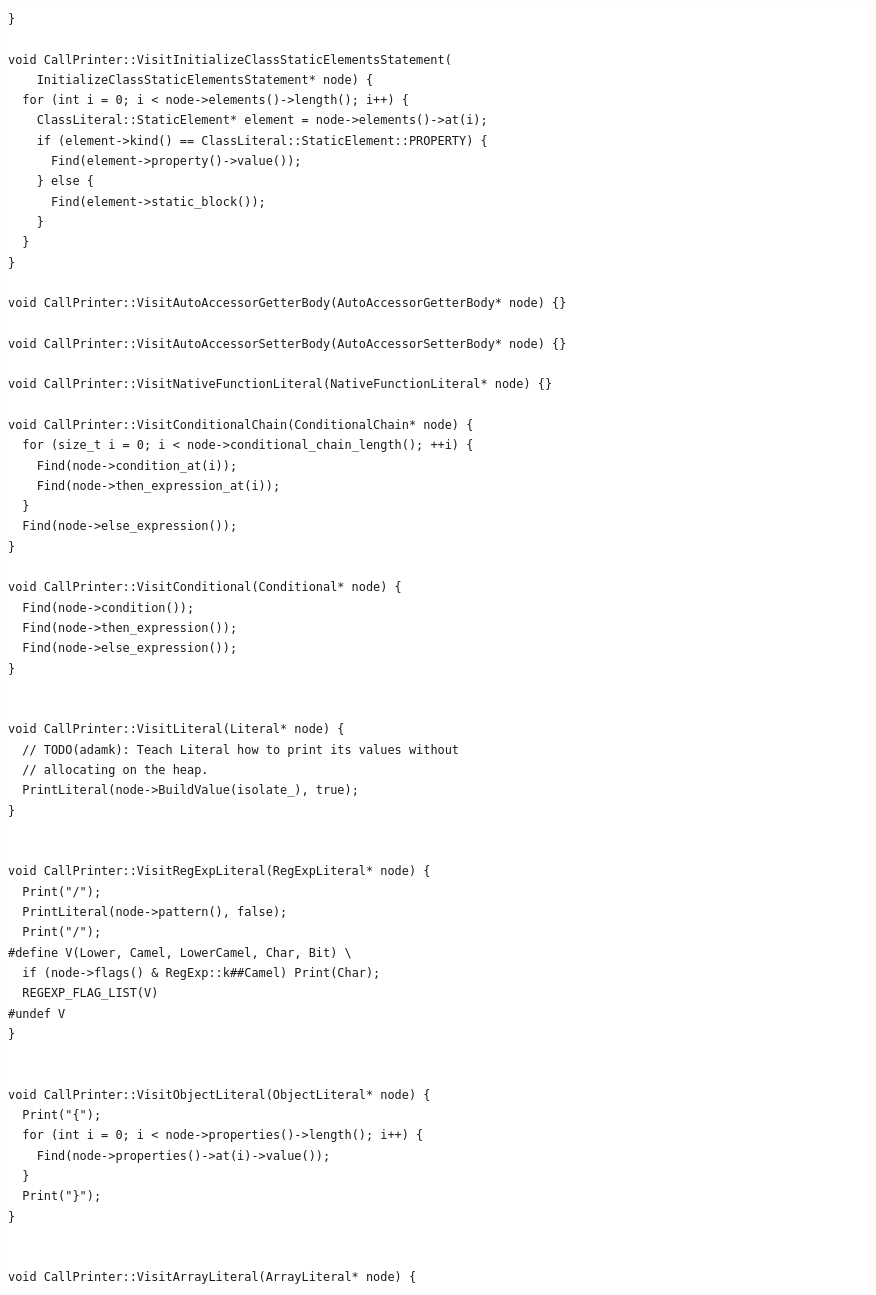 ```
}

void CallPrinter::VisitInitializeClassStaticElementsStatement(
    InitializeClassStaticElementsStatement* node) {
  for (int i = 0; i < node->elements()->length(); i++) {
    ClassLiteral::StaticElement* element = node->elements()->at(i);
    if (element->kind() == ClassLiteral::StaticElement::PROPERTY) {
      Find(element->property()->value());
    } else {
      Find(element->static_block());
    }
  }
}

void CallPrinter::VisitAutoAccessorGetterBody(AutoAccessorGetterBody* node) {}

void CallPrinter::VisitAutoAccessorSetterBody(AutoAccessorSetterBody* node) {}

void CallPrinter::VisitNativeFunctionLiteral(NativeFunctionLiteral* node) {}

void CallPrinter::VisitConditionalChain(ConditionalChain* node) {
  for (size_t i = 0; i < node->conditional_chain_length(); ++i) {
    Find(node->condition_at(i));
    Find(node->then_expression_at(i));
  }
  Find(node->else_expression());
}

void CallPrinter::VisitConditional(Conditional* node) {
  Find(node->condition());
  Find(node->then_expression());
  Find(node->else_expression());
}


void CallPrinter::VisitLiteral(Literal* node) {
  // TODO(adamk): Teach Literal how to print its values without
  // allocating on the heap.
  PrintLiteral(node->BuildValue(isolate_), true);
}


void CallPrinter::VisitRegExpLiteral(RegExpLiteral* node) {
  Print("/");
  PrintLiteral(node->pattern(), false);
  Print("/");
#define V(Lower, Camel, LowerCamel, Char, Bit) \
  if (node->flags() & RegExp::k##Camel) Print(Char);
  REGEXP_FLAG_LIST(V)
#undef V
}


void CallPrinter::VisitObjectLiteral(ObjectLiteral* node) {
  Print("{");
  for (int i = 0; i < node->properties()->length(); i++) {
    Find(node->properties()->at(i)->value());
  }
  Print("}");
}


void CallPrinter::VisitArrayLiteral(ArrayLiteral* node) {
```
